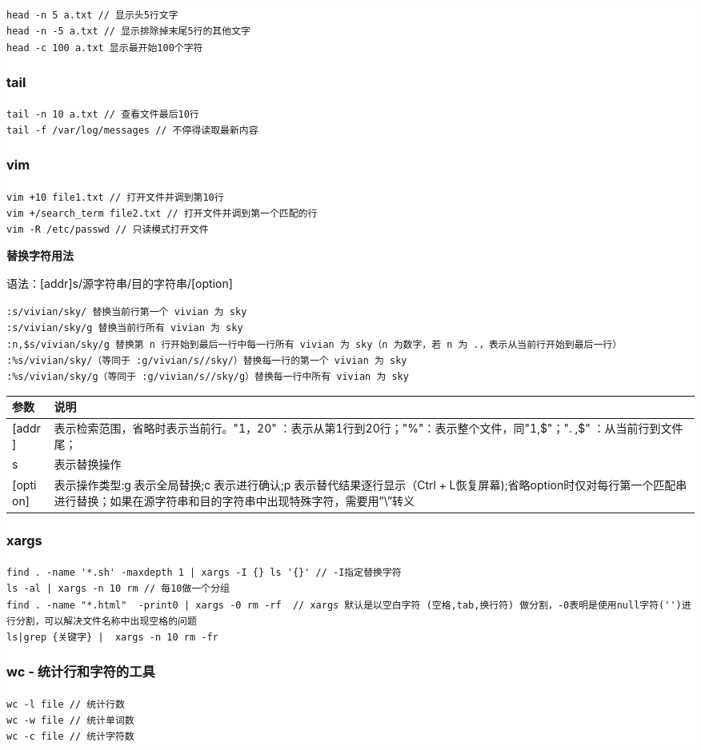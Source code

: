 ```
head -n 5 a.txt // 显示头5行文字
head -n -5 a.txt // 显示排除掉末尾5行的其他文字
head -c 100 a.txt 显示最开始100个字符
```
### tail
```
tail -n 10 a.txt // 查看文件最后10行
tail -f /var/log/messages // 不停得读取最新内容
```

### vim
```
vim +10 file1.txt // 打开文件并调到第10行
vim +/search_term file2.txt // 打开文件并调到第一个匹配的行
vim -R /etc/passwd // 只读模式打开文件
```

**替换字符用法**

语法：[addr]s/源字符串/目的字符串/[option]
```
:s/vivian/sky/ 替换当前行第一个 vivian 为 sky
:s/vivian/sky/g 替换当前行所有 vivian 为 sky
:n,$s/vivian/sky/g 替换第 n 行开始到最后一行中每一行所有 vivian 为 sky（n 为数字，若 n 为 .，表示从当前行开始到最后一行）
:%s/vivian/sky/（等同于 :g/vivian/s//sky/）替换每一行的第一个 vivian 为 sky
:%s/vivian/sky/g（等同于 :g/vivian/s//sky/g）替换每一行中所有 vivian 为 sky
```

| 参数 | 说明 |
| :------ | :------ |
| [addr] | 表示检索范围，省略时表示当前行。"1，20" ：表示从第1行到20行；"%"：表示整个文件，同"1,\$"；". ,\$" ：从当前行到文件尾；|
|s  | 表示替换操作 |
| [option] | 表示操作类型:g 表示全局替换;c 表示进行确认;p 表示替代结果逐行显示（Ctrl + L恢复屏幕);省略option时仅对每行第一个匹配串进行替换；如果在源字符串和目的字符串中出现特殊字符，需要用”\”转义 |


### xargs
```
find . -name '*.sh' -maxdepth 1 | xargs -I {} ls '{}' // -I指定替换字符
ls -al | xargs -n 10 rm // 每10做一个分组
find . -name "*.html"  -print0 | xargs -0 rm -rf  // xargs 默认是以空白字符 (空格,tab,换行符) 做分割，-0表明是使用null字符('')进行分割，可以解决文件名称中出现空格的问题
ls|grep {关键字} |  xargs -n 10 rm -fr
```

### wc - 统计行和字符的工具
```
wc -l file // 统计行数
wc -w file // 统计单词数
wc -c file // 统计字符数
```
